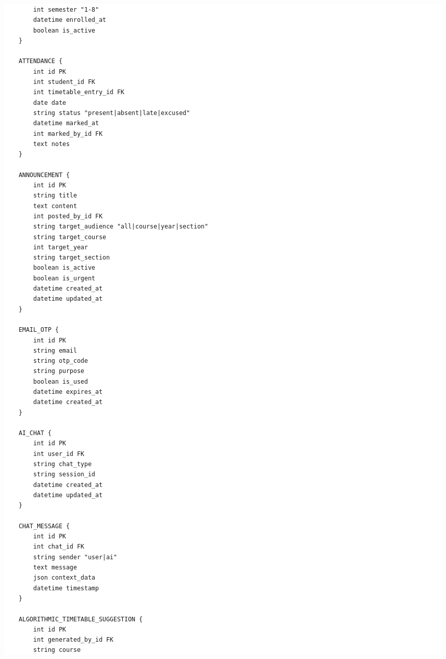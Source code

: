 ```mermaid
        int semester "1-8"
        datetime enrolled_at
        boolean is_active
    }
    
    ATTENDANCE {
        int id PK
        int student_id FK
        int timetable_entry_id FK
        date date
        string status "present|absent|late|excused"
        datetime marked_at
        int marked_by_id FK
        text notes
    }
    
    ANNOUNCEMENT {
        int id PK
        string title
        text content
        int posted_by_id FK
        string target_audience "all|course|year|section"
        string target_course
        int target_year
        string target_section
        boolean is_active
        boolean is_urgent
        datetime created_at
        datetime updated_at
    }
    
    EMAIL_OTP {
        int id PK
        string email
        string otp_code
        string purpose
        boolean is_used
        datetime expires_at
        datetime created_at
    }
    
    AI_CHAT {
        int id PK
        int user_id FK
        string chat_type
        string session_id
        datetime created_at
        datetime updated_at
    }
    
    CHAT_MESSAGE {
        int id PK
        int chat_id FK
        string sender "user|ai"
        text message
        json context_data
        datetime timestamp
    }
    
    ALGORITHMIC_TIMETABLE_SUGGESTION {
        int id PK
        int generated_by_id FK
        string course
```